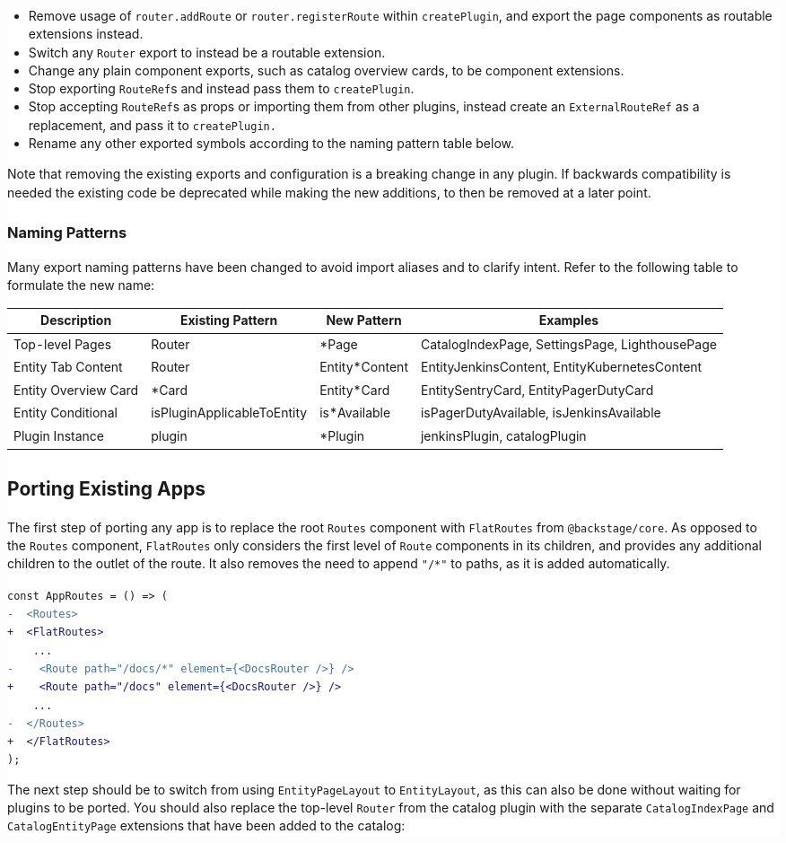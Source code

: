 - Remove usage of `router.addRoute` or `router.registerRoute` within
  `createPlugin`, and export the page components as routable extensions instead.
- Switch any `Router` export to instead be a routable extension.
- Change any plain component exports, such as catalog overview cards, to be
  component extensions.
- Stop exporting `RouteRef`s and instead pass them to `createPlugin`.
- Stop accepting `RouteRef`s as props or importing them from other plugins,
  instead create an `ExternalRouteRef` as a replacement, and pass it to
  `createPlugin.`
- Rename any other exported symbols according to the naming pattern table below.

Note that removing the existing exports and configuration is a breaking change
in any plugin. If backwards compatibility is needed the existing code be
deprecated while making the new additions, to then be removed at a later point.

### Naming Patterns

Many export naming patterns have been changed to avoid import aliases and to
clarify intent. Refer to the following table to formulate the new name:

| Description          | Existing Pattern           | New Pattern     | Examples                                       |
| -------------------- | -------------------------- | --------------- | ---------------------------------------------- |
| Top-level Pages      | Router                     | \*Page          | CatalogIndexPage, SettingsPage, LighthousePage |
| Entity Tab Content   | Router                     | Entity\*Content | EntityJenkinsContent, EntityKubernetesContent  |
| Entity Overview Card | \*Card                     | Entity\*Card    | EntitySentryCard, EntityPagerDutyCard          |
| Entity Conditional   | isPluginApplicableToEntity | is\*Available   | isPagerDutyAvailable, isJenkinsAvailable       |
| Plugin Instance      | plugin                     | \*Plugin        | jenkinsPlugin, catalogPlugin                   |

## Porting Existing Apps

The first step of porting any app is to replace the root `Routes` component with
`FlatRoutes` from `@backstage/core`. As opposed to the `Routes` component,
`FlatRoutes` only considers the first level of `Route` components in its
children, and provides any additional children to the outlet of the route. It
also removes the need to append `"/*"` to paths, as it is added automatically.

```diff
const AppRoutes = () => (
-  <Routes>
+  <FlatRoutes>
    ...
-    <Route path="/docs/*" element={<DocsRouter />} />
+    <Route path="/docs" element={<DocsRouter />} />
    ...
-  </Routes>
+  </FlatRoutes>
);
```

The next step should be to switch from using `EntityPageLayout` to
`EntityLayout`, as this can also be done without waiting for plugins to be
ported. You should also replace the top-level `Router` from the catalog plugin
with the separate `CatalogIndexPage` and `CatalogEntityPage` extensions that
have been added to the catalog:
